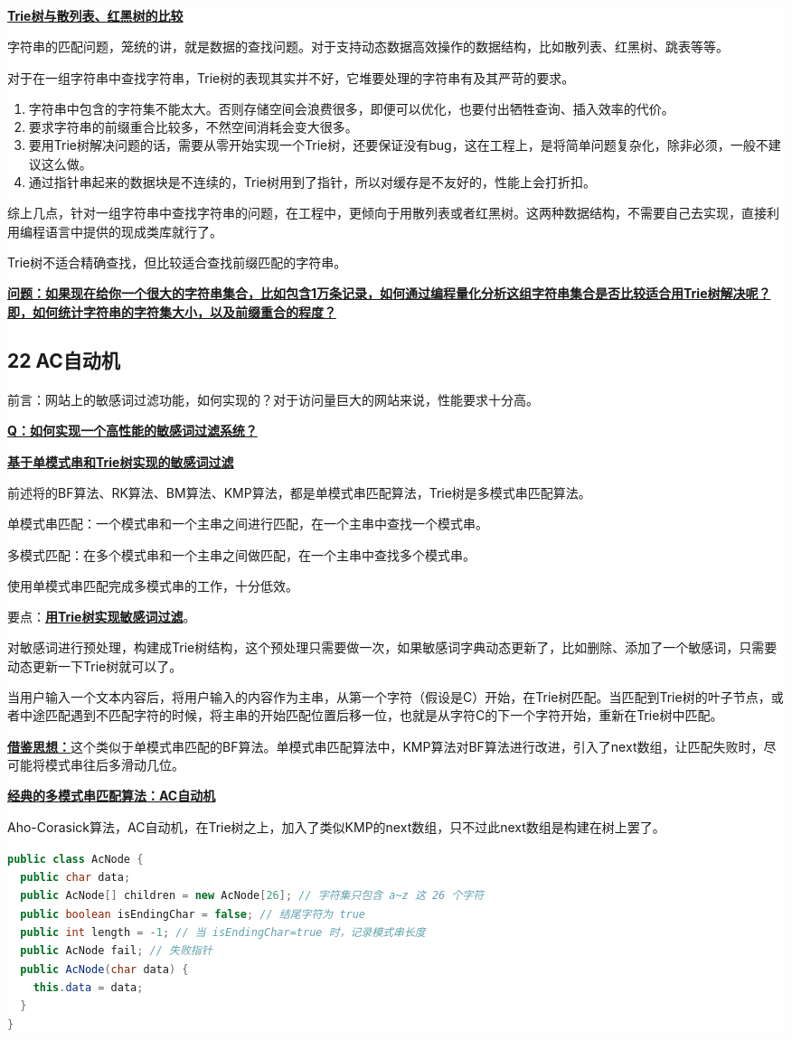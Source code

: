 <u>**Trie树与散列表、红黑树的比较**</u>

字符串的匹配问题，笼统的讲，就是数据的查找问题。对于支持动态数据高效操作的数据结构，比如散列表、红黑树、跳表等等。

对于在一组字符串中查找字符串，Trie树的表现其实并不好，它堆要处理的字符串有及其严苛的要求。

1. 字符串中包含的字符集不能太大。否则存储空间会浪费很多，即便可以优化，也要付出牺牲查询、插入效率的代价。
2. 要求字符串的前缀重合比较多，不然空间消耗会变大很多。
3. 要用Trie树解决问题的话，需要从零开始实现一个Trie树，还要保证没有bug，这在工程上，是将简单问题复杂化，除非必须，一般不建议这么做。
4. 通过指针串起来的数据块是不连续的，Trie树用到了指针，所以对缓存是不友好的，性能上会打折扣。

综上几点，针对一组字符串中查找字符串的问题，在工程中，更倾向于用散列表或者红黑树。这两种数据结构，不需要自己去实现，直接利用编程语言中提供的现成类库就行了。



Trie树不适合精确查找，但比较适合查找前缀匹配的字符串。



<u>**问题：如果现在给你一个很大的字符串集合，比如包含1万条记录，如何通过编程量化分析这组字符串集合是否比较适合用Trie树解决呢？即，如何统计字符串的字符集大小，以及前缀重合的程度？**</u>





## 22 AC自动机

前言：网站上的敏感词过滤功能，如何实现的？对于访问量巨大的网站来说，性能要求十分高。

<u>**Q：如何实现一个高性能的敏感词过滤系统？**</u>



<u>**基于单模式串和Trie树实现的敏感词过滤**</u>

前述将的BF算法、RK算法、BM算法、KMP算法，都是单模式串匹配算法，Trie树是多模式串匹配算法。

单模式串匹配：一个模式串和一个主串之间进行匹配，在一个主串中查找一个模式串。

多模式匹配：在多个模式串和一个主串之间做匹配，在一个主串中查找多个模式串。

使用单模式串匹配完成多模式串的工作，十分低效。

要点：<u>**用Trie树实现敏感词过滤**</u>。

对敏感词进行预处理，构建成Trie树结构，这个预处理只需要做一次，如果敏感词字典动态更新了，比如删除、添加了一个敏感词，只需要动态更新一下Trie树就可以了。

当用户输入一个文本内容后，将用户输入的内容作为主串，从第一个字符（假设是C）开始，在Trie树匹配。当匹配到Trie树的叶子节点，或者中途匹配遇到不匹配字符的时候，将主串的开始匹配位置后移一位，也就是从字符C的下一个字符开始，重新在Trie树中匹配。



<u>**借鉴思想：**</u>这个类似于单模式串匹配的BF算法。单模式串匹配算法中，KMP算法对BF算法进行改进，引入了next数组，让匹配失败时，尽可能将模式串往后多滑动几位。



<u>**经典的多模式串匹配算法：AC自动机**</u>

Aho-Corasick算法，AC自动机，在Trie树之上，加入了类似KMP的next数组，只不过此next数组是构建在树上罢了。

```java
public class AcNode {
  public char data; 
  public AcNode[] children = new AcNode[26]; // 字符集只包含 a~z 这 26 个字符
  public boolean isEndingChar = false; // 结尾字符为 true
  public int length = -1; // 当 isEndingChar=true 时，记录模式串长度
  public AcNode fail; // 失败指针
  public AcNode(char data) {
    this.data = data;
  }
}
```
